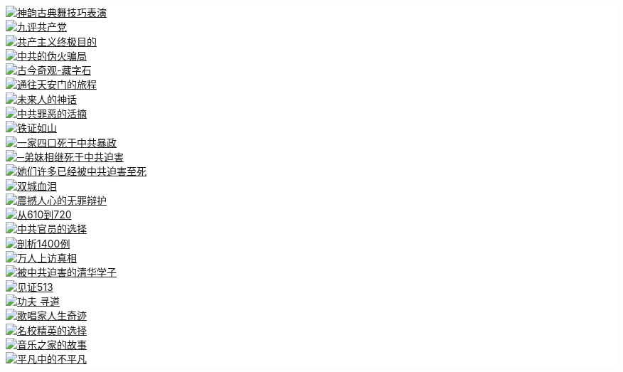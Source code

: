 </h3></td><td valign=TOP rowspan=50><a href="https://gitlab.com/szzdlab/vdSY-Classical-Chinese-Dance-Technique-Collection-2018/raw/master/SY-Classical-Chinese-Dance-Technique-Collection-2018.webm" target="_blank"><img width="130" src="https://raw.githubusercontent.com/aempzt3907/djy/master/gb/130/gudianwu.jpg" title="神韵古典舞技巧表演" alt="神韵古典舞技巧表演"></a><br><a href="https://gitlab.com/szzdlab/vd9p/raw/master/9p.webm" target="_blank"><img width="130" src="https://raw.githubusercontent.com/aempzt3907/djy/master/gb/130/9ping.jpg" title="九评共产党" alt="九评共产党"></a><br><a href="https://gitlab.com/szzdlab/vdzjmd1_19/raw/master/zjmd1_19.webm" target="_blank"><img width="130" src="https://raw.githubusercontent.com/aempzt3907/djy/master/gb/130/communism.jpg" title="共产主义终极目的" alt="共产主义终极目的"></a><br><a href="https://gitlab.com/szzdlab/vdzf-dsp-1128/raw/master/zf-dsp-1128.webm" target="_blank"><img width="130" src="https://raw.githubusercontent.com/aempzt3907/djy/master/gb/130/weihuo.jpg" title="中共的伪火骗局" alt="中共的伪火骗局"></a><br><a href="https://gitlab.com/szzdlab/vdst5-29/raw/master/st5-29.webm" target="_blank"><img width="130" src="https://raw.githubusercontent.com/aempzt3907/djy/master/gb/130/changzhi.jpg" title="古今奇观-藏字石" alt="古今奇观-藏字石"></a><br><a href="https://gitlab.com/szzdlab/vd3-JTT_CN_MH-360p/raw/master/3-JTT_CN_MH-360p.webm" target="_blank"><img width="130" src="https://raw.githubusercontent.com/aempzt3907/djy/master/gb/130/tianan.jpg" title="通往天安门的旅程" alt="通往天安门的旅程"></a><br><a href="https://gitlab.com/szzdlab/vdwl/raw/master/wl.webm" target="_blank"><img width="130" src="https://raw.githubusercontent.com/aempzt3907/djy/master/gb/130/weilai.jpg" title="未来人的神话" alt="未来人的神话"></a><br><a href="https://gitlab.com/szzdlab/vdhongchaoyinmou-hi/raw/master/hongchaoyinmou-hi.webm" target="_blank"><img width="130" src="https://raw.githubusercontent.com/aempzt3907/djy/master/gb/130/ji-zy.jpg" title="中共罪恶的活摘" alt="中共罪恶的活摘"></a><br><a href="https://gitlab.com/szzdlab/vdtzrs/raw/master/tzrs.webm" target="_blank"><img width="130" src="https://raw.githubusercontent.com/aempzt3907/djy/master/gb/130/huozhai.jpg" title="铁证如山" alt="铁证如山"></a><br><a href="https://gitlab.com/szzdlab/vder3n_3VVJ/raw/master/er3n_3VVJ.webm" target="_blank"><img width="130" src="https://raw.githubusercontent.com/aempzt3907/djy/master/gb/130/4ke.jpg" title="一家四口死于中共暴政" alt="一家四口死于中共暴政"></a><br><a href="https://gitlab.com/szzdlab/vdXmL0_0XDL2p/raw/master/XmL0_0XDL2p.webm" target="_blank"><img width="130" src="https://raw.githubusercontent.com/aempzt3907/djy/master/gb/130/jie-di.jpg" title="─弟妹相继死于中共迫害" alt="─弟妹相继死于中共迫害"></a><br><a href="https://gitlab.com/szzdlab/vdNG8l/raw/master/NG8l.webm" target="_blank"><img width="130" src="https://raw.githubusercontent.com/aempzt3907/djy/master/gb/130/ma-sj.jpg" title="她们许多已经被中共迫害至死" alt="她们许多已经被中共迫害至死"></a><br><a href="https://gitlab.com/szzdlab/vdwt6Y_vPhM/raw/master/wt6Y_vPhM.webm" target="_blank"><img width="130" src="https://raw.githubusercontent.com/aempzt3907/djy/master/gb/130/shuan-cxl.jpg" title="双城血泪" alt="双城血泪"></a><br><a href="https://gitlab.com/szzdlab/vd5Vu3_XS2V/raw/master/5Vu3_XS2V.webm" target="_blank"><img width="130" src="https://raw.githubusercontent.com/aempzt3907/djy/master/gb/130/wu-zbh.jpg" title="震撼人心的无罪辩护" alt="震撼人心的无罪辩护"></a><br><a href="https://gitlab.com/szzdlab/vdvG2w_fwq/raw/master/vG2w_fwq.webm" target="_blank"><img width="130" src="https://raw.githubusercontent.com/aempzt3907/djy/master/gb/130/6c10-720.jpg" title="从610到720" alt="从610到720"></a><br><a href="https://gitlab.com/szzdlab/vdO2jN_uD/raw/master/O2jN_uD.webm" target="_blank"><img width="130" src="https://raw.githubusercontent.com/aempzt3907/djy/master/gb/130/xian-z.jpg" title="中共官员的选择" alt="中共官员的选择"></a><br><a href="https://gitlab.com/szzdlab/vd1400forge-1210/raw/master/1400forge-1210.webm" target="_blank"><img width="130" src="https://raw.githubusercontent.com/aempzt3907/djy/master/gb/130/1400l.jpg" title="剖析1400例" alt="剖析1400例"></a><br><a href="https://gitlab.com/szzdlab/vdC1WZ_mj/raw/master/C1WZ_mj.webm" target="_blank"><img width="130" src="https://raw.githubusercontent.com/aempzt3907/djy/master/gb/130/425.jpg" title="万人上访真相" alt="万人上访真相"></a><br><a href="https://gitlab.com/szzdlab/vdqh/raw/master/qh.webm" target="_blank"><img width="130" src="https://raw.githubusercontent.com/aempzt3907/djy/master/gb/130/qing-h.jpg" title="被中共迫害的清华学子" alt="被中共迫害的清华学子"></a><br><a href="https://gitlab.com/szzdlab/vdJZ5e_5Vusp/raw/master/JZ5e_5Vusp.webm" target="_blank"><img width="130" src="https://raw.githubusercontent.com/aempzt3907/djy/master/gb/130/jian-z513.jpg" title="见证513" alt="见证513"></a><br><a href="https://gitlab.com/szzdlab/vd0iY/raw/master/0iY.webm" target="_blank"><img width="130" src="https://raw.githubusercontent.com/aempzt3907/djy/master/gb/130/gongfu.jpg" title="功夫 寻道" alt="功夫 寻道"></a><br><a href="https://gitlab.com/szzdlab/vdguanguimin/raw/master/guanguimin.webm" target="_blank"><img width="130" src="https://raw.githubusercontent.com/aempzt3907/djy/master/gb/130/guangguimian.jpg" title="歌唱家人生奇迹" alt="歌唱家人生奇迹"></a><br><a href="https://gitlab.com/szzdlab/vdmjjy/raw/master/mjjy.webm" target="_blank"><img width="130" src="https://raw.githubusercontent.com/aempzt3907/djy/master/gb/130/ming-jjy.jpg" title="名校精英的选择" alt="名校精英的选择"></a><br><a href="https://gitlab.com/szzdlab/vdc4rB_QQbr/raw/master/c4rB_QQbr.webm" target="_blank"><img width="130" src="https://raw.githubusercontent.com/aempzt3907/djy/master/gb/130/yin-lj.jpg" title="音乐之家的故事" alt="音乐之家的故事"></a><br><a href="https://gitlab.com/szzdlab/vdO23c_E/raw/master/O23c_E.webm" target="_blank"><img width="130" src="https://raw.githubusercontent.com/aempzt3907/djy/master/gb/130/ming-hsf.jpg" title="平凡中的不平凡" alt="平凡中的不平凡"></a><br><a href="https://github.com/aempzt3907/www/blob/master/README.md?dfh#9" target="_blank">